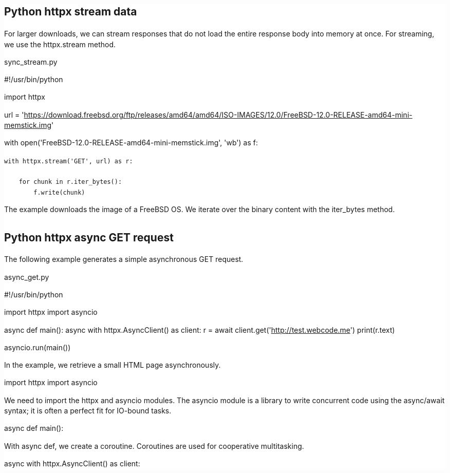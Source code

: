 ## Python httpx stream data

For larger downloads, we can stream responses that do not load the entire
response body into memory at once. For streaming, we use the
httpx.stream method.

sync_stream.py
  

#!/usr/bin/python

import httpx

url = 'https://download.freebsd.org/ftp/releases/amd64/amd64/ISO-IMAGES/12.0/FreeBSD-12.0-RELEASE-amd64-mini-memstick.img'

with open('FreeBSD-12.0-RELEASE-amd64-mini-memstick.img', 'wb') as f:

    with httpx.stream('GET', url) as r:

        for chunk in r.iter_bytes():
            f.write(chunk)

The example downloads the image of a FreeBSD OS. We iterate over the binary 
content with the iter_bytes method.

## Python httpx async GET request

The following example generates a simple asynchronous GET request.

async_get.py
  

#!/usr/bin/python

import httpx
import asyncio

async def main():
    async with httpx.AsyncClient() as client:
        r = await client.get('http://test.webcode.me')
        print(r.text)

asyncio.run(main())

In the example, we retrieve a small HTML page asynchronously.

import httpx
import asyncio

We need to import the httpx and asyncio modules. The
asyncio module is a library to write concurrent code using the
async/await syntax; it is often a perfect fit for IO-bound tasks.

async def main():

With async def, we create a coroutine. Coroutines are used for 
cooperative multitasking. 

async with httpx.AsyncClient() as client:
